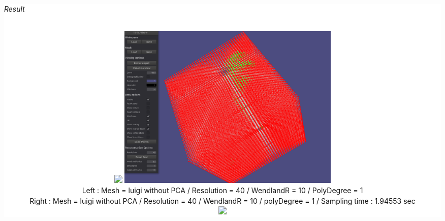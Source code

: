 ###### Result
<div style="text-align:center">
<p align="center">
    <img style="height : 300px;" src="/media/compressed/luigiBeforePCAR40W10P1.gif">
    <img style="height : 300px;" src="/media/compressed/luigiBeforePCA_R40_W10_P1.png">
    <br/>Left : Mesh = luigi without PCA / Resolution = 40 / WendlandR = 10 / PolyDegree = 1 
    <br/>Right : Mesh = luigi without PCA / Resolution = 40 / WendlandR = 10 / polyDegree = 1 / Sampling time : 1.94553 sec <br/>
    <img style="height : 300px;" src="/media/compressed/luigiAfterPCAR40W10P1.gif">